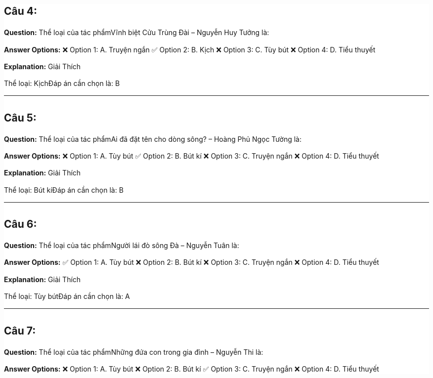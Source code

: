 
## Câu 4:

**Question:** Thể loại của tác phẩmVĩnh biệt Cửu Trùng Đài – Nguyễn Huy Tưởng là:

**Answer Options:**
❌ Option 1: A. Truyện ngắn
✅ Option 2: B. Kịch
❌ Option 3: C. Tùy bút
❌ Option 4: D. Tiểu thuyết

**Explanation:** Giải Thích


Thể loại: KịchĐáp án cần chọn là: B

---

## Câu 5:

**Question:** Thể loại của tác phẩmAi đã đặt tên cho dòng sông? – Hoàng Phủ Ngọc Tường là:

**Answer Options:**
❌ Option 1: A. Tùy bút
✅ Option 2: B. Bút kí
❌ Option 3: C. Truyện ngắn
❌ Option 4: D. Tiểu thuyết

**Explanation:** Giải Thích


Thể loại: Bút kíĐáp án cần chọn là: B

---

## Câu 6:

**Question:** Thể loại của tác phẩmNgười lái đò sông Đà – Nguyễn Tuân là:

**Answer Options:**
✅ Option 1: A. Tùy bút
❌ Option 2: B. Bút kí
❌ Option 3: C. Truyện ngắn
❌ Option 4: D. Tiểu thuyết

**Explanation:** Giải Thích


Thể loại: Tùy bútĐáp án cần chọn là: A

---

## Câu 7:

**Question:** Thể loại của tác phẩmNhững đứa con trong gia đình – Nguyễn Thi là:

**Answer Options:**
❌ Option 1: A. Tùy bút
❌ Option 2: B. Bút kí
✅ Option 3: C. Truyện ngắn
❌ Option 4: D. Tiểu thuyết
